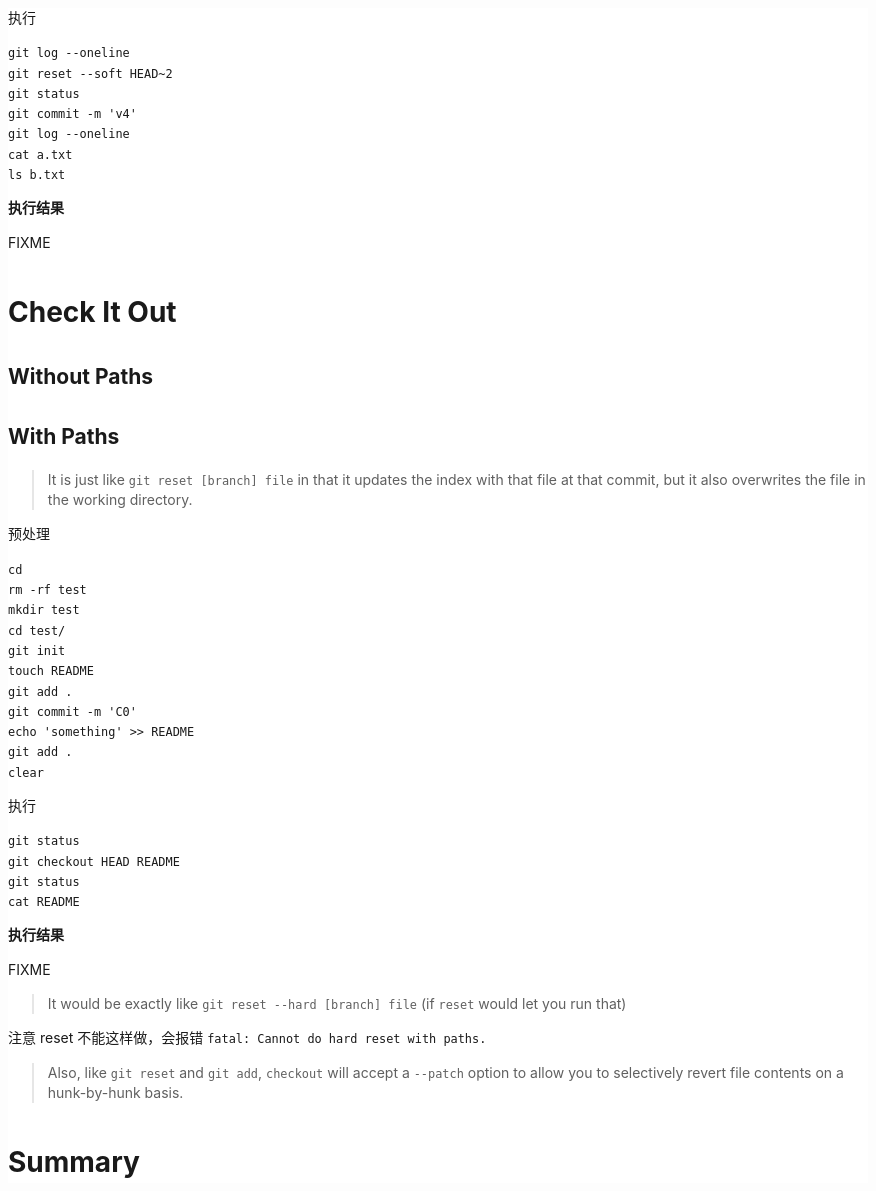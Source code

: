 执行

    git log --oneline
    git reset --soft HEAD~2
    git status
    git commit -m 'v4'
    git log --oneline
    cat a.txt
    ls b.txt

**执行结果**

FIXME


# Check It Out
## Without Paths
## With Paths
> It is just like `git reset [branch] file` in that it updates the index with that file at that commit, but it also overwrites the file in the working directory.


预处理

    cd
    rm -rf test
    mkdir test
    cd test/
    git init
    touch README
    git add .
    git commit -m 'C0'
    echo 'something' >> README
    git add .
    clear

执行

    git status
    git checkout HEAD README
    git status
    cat README

**执行结果**

FIXME


> It would be exactly like `git reset --hard [branch] file` (if `reset` would let you run that)

注意 reset 不能这样做，会报错 `fatal: Cannot do hard reset with paths.` 

> Also, like `git reset` and `git add`, `checkout` will accept a `--patch` option to allow you to selectively revert file contents on a hunk-by-hunk basis.


# Summary
